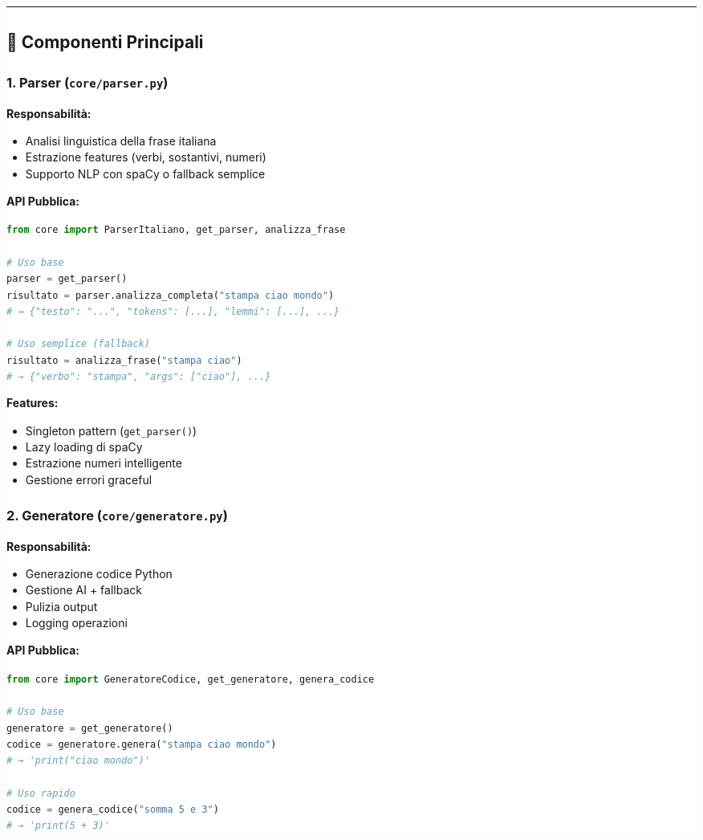 ```
```

---

## 🔧 Componenti Principali

### 1. Parser (`core/parser.py`)

**Responsabilità:**
- Analisi linguistica della frase italiana
- Estrazione features (verbi, sostantivi, numeri)
- Supporto NLP con spaCy o fallback semplice

**API Pubblica:**

```python
from core import ParserItaliano, get_parser, analizza_frase

# Uso base
parser = get_parser()
risultato = parser.analizza_completa("stampa ciao mondo")
# → {"testo": "...", "tokens": [...], "lemmi": [...], ...}

# Uso semplice (fallback)
risultato = analizza_frase("stampa ciao")
# → {"verbo": "stampa", "args": ["ciao"], ...}
```

**Features:**
- Singleton pattern (`get_parser()`)
- Lazy loading di spaCy
- Estrazione numeri intelligente
- Gestione errori graceful

### 2. Generatore (`core/generatore.py`)

**Responsabilità:**
- Generazione codice Python
- Gestione AI + fallback
- Pulizia output
- Logging operazioni

**API Pubblica:**

```python
from core import GeneratoreCodice, get_generatore, genera_codice

# Uso base
generatore = get_generatore()
codice = generatore.genera("stampa ciao mondo")
# → 'print("ciao mondo")'

# Uso rapido
codice = genera_codice("somma 5 e 3")
# → 'print(5 + 3)'
```
